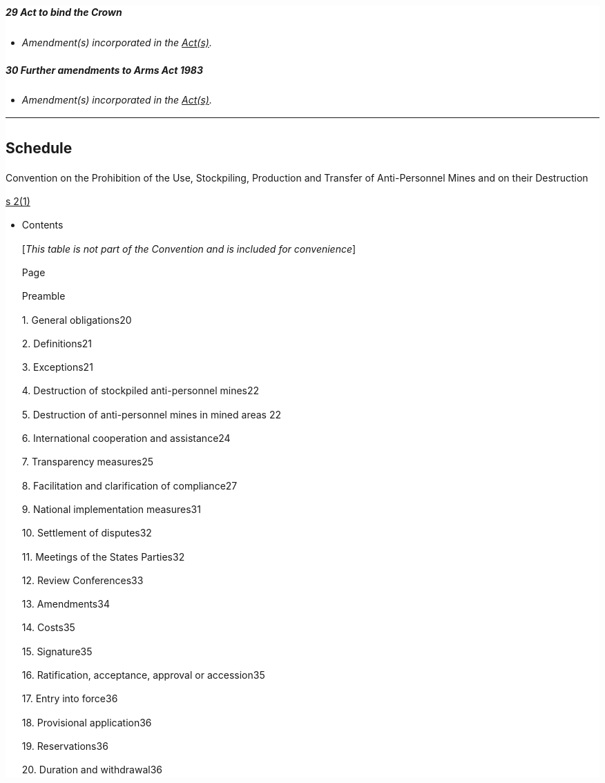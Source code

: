 ##### 29 Act to bind the Crown
    
*   _Amendment(s) incorporated in the [Act(s)][85]._

##### 30 Further amendments to Arms Act 1983
    
*   _Amendment(s) incorporated in the [Act(s)][86]._

---

## Schedule  
Convention on the Prohibition of the Use, Stockpiling, Production and Transfer of Anti-Personnel Mines and on their Destruction

[s 2(1)][5]

*   Contents
    
    \[_This table is not part of the Convention and is included for convenience_\]
    
    Page
    
    Preamble 
    
    1\. General obligations20
    
    2\. Definitions21
    
    3\. Exceptions21
    
    4\. Destruction of stockpiled anti-personnel mines22
    
    5\. Destruction of anti-personnel mines in mined areas 22
    
    6\. International cooperation and assistance24
    
    7\. Transparency measures25
    
    8\. Facilitation and clarification of compliance27
    
    9\. National implementation measures31
    
    10\. Settlement of disputes32
    
    11\. Meetings of the States Parties32
    
    12\. Review Conferences33
    
    13\. Amendments34
    
    14\. Costs35
    
    15\. Signature35
    
    16\. Ratification, acceptance, approval or accession35
    
    17\. Entry into force36
    
    18\. Provisional application36
    
    19\. Reservations36
    
    20\. Duration and withdrawal36
    

[0]: http://www.legislation.govt.nz/act/public/1998/0111/latest/link.aspx?id=DLM195466
[1]: http://www.legislation.govt.nz/act/public/1998/0111/latest/whole.html#DLM17803
[2]: http://www.legislation.govt.nz/act/public/1998/0111/latest/whole.html#DLM17805
[3]: http://www.legislation.govt.nz/act/public/1998/0111/latest/whole.html#DLM17806
[4]: http://www.legislation.govt.nz/act/public/1998/0111/latest/whole.html#DLM17807
[5]: http://www.legislation.govt.nz/act/public/1998/0111/latest/whole.html#DLM17808
[6]: http://www.legislation.govt.nz/act/public/1998/0111/latest/whole.html#DLM17835
[7]: http://www.legislation.govt.nz/act/public/1998/0111/latest/whole.html#DLM17837
[8]: http://www.legislation.govt.nz/act/public/1998/0111/latest/whole.html#DLM17839
[9]: http://www.legislation.govt.nz/act/public/1998/0111/latest/whole.html#DLM17840
[10]: http://www.legislation.govt.nz/act/public/1998/0111/latest/whole.html#DLM17841
[11]: http://www.legislation.govt.nz/act/public/1998/0111/latest/whole.html#DLM17842
[12]: http://www.legislation.govt.nz/act/public/1998/0111/latest/whole.html#DLM17843
[13]: http://www.legislation.govt.nz/act/public/1998/0111/latest/whole.html#DLM17844
[14]: http://www.legislation.govt.nz/act/public/1998/0111/latest/whole.html#DLM17845
[15]: http://www.legislation.govt.nz/act/public/1998/0111/latest/whole.html#DLM17846
[16]: http://www.legislation.govt.nz/act/public/1998/0111/latest/whole.html#DLM17847
[17]: http://www.legislation.govt.nz/act/public/1998/0111/latest/whole.html#DLM17848
[18]: http://www.legislation.govt.nz/act/public/1998/0111/latest/whole.html#DLM17849
[19]: http://www.legislation.govt.nz/act/public/1998/0111/latest/whole.html#DLM17850
[20]: http://www.legislation.govt.nz/act/public/1998/0111/latest/whole.html#DLM17851
[21]: http://www.legislation.govt.nz/act/public/1998/0111/latest/whole.html#DLM17852
[22]: http://www.legislation.govt.nz/act/public/1998/0111/latest/whole.html#DLM17853
[23]: http://www.legislation.govt.nz/act/public/1998/0111/latest/whole.html#DLM17854
[24]: http://www.legislation.govt.nz/act/public/1998/0111/latest/whole.html#DLM17855
[25]: http://www.legislation.govt.nz/act/public/1998/0111/latest/whole.html#DLM17856
[26]: http://www.legislation.govt.nz/act/public/1998/0111/latest/whole.html#DLM17857
[27]: http://www.legislation.govt.nz/act/public/1998/0111/latest/whole.html#DLM17858
[28]: http://www.legislation.govt.nz/act/public/1998/0111/latest/whole.html#DLM17859
[29]: http://www.legislation.govt.nz/act/public/1998/0111/latest/whole.html#DLM17860
[30]: http://www.legislation.govt.nz/act/public/1998/0111/latest/whole.html#DLM17861
[31]: http://www.legislation.govt.nz/act/public/1998/0111/latest/whole.html#DLM17862
[32]: http://www.legislation.govt.nz/act/public/1998/0111/latest/whole.html#DLM17863
[33]: http://www.legislation.govt.nz/act/public/1998/0111/latest/whole.html#DLM17864
[34]: http://www.legislation.govt.nz/act/public/1998/0111/latest/whole.html#DLM17865
[35]: http://www.legislation.govt.nz/act/public/1998/0111/latest/whole.html#DLM17866
[36]: http://www.legislation.govt.nz/act/public/1998/0111/latest/whole.html#DLM17867
[37]: http://www.legislation.govt.nz/act/public/1998/0111/latest/whole.html#DLM17869
[38]: http://www.legislation.govt.nz/act/public/1998/0111/latest/whole.html#DLM17870
[39]: http://www.legislation.govt.nz/act/public/1998/0111/latest/whole.html#DLM17871
[40]: http://www.legislation.govt.nz/act/public/1998/0111/latest/whole.html#DLM17872
[41]: http://www.legislation.govt.nz/act/public/1998/0111/latest/whole.html#DLM17873
[42]: http://www.legislation.govt.nz/act/public/1998/0111/latest/whole.html#DLM17874
[43]: http://www.legislation.govt.nz/act/public/1998/0111/latest/whole.html#DLM17875
[44]: http://www.legislation.govt.nz/act/public/1998/0111/latest/whole.html#DLM17876
[45]: http://www.legislation.govt.nz/act/public/1998/0111/latest/whole.html#DLM17877
[46]: http://www.legislation.govt.nz/act/public/1998/0111/latest/whole.html#DLM17878
[47]: http://www.legislation.govt.nz/act/public/1998/0111/latest/whole.html#DLM17879
[48]: http://www.legislation.govt.nz/act/public/1998/0111/latest/whole.html#DLM17882
[49]: http://www.legislation.govt.nz/act/public/1998/0111/latest/whole.html#DLM17883
[50]: http://www.legislation.govt.nz/act/public/1998/0111/latest/whole.html#DLM17884
[51]: http://www.legislation.govt.nz/act/public/1998/0111/latest/link.aspx?id=DLM381221
[52]: http://www.legislation.govt.nz/act/public/1998/0111/latest/link.aspx?id=DLM1102383
[53]: http://www.legislation.govt.nz/act/public/1998/0111/latest/link.aspx?id=DLM386880
[54]: http://www.legislation.govt.nz/act/public/1998/0111/latest/link.aspx?id=DLM72621
[55]: http://www.legislation.govt.nz/act/public/1998/0111/latest/link.aspx?id=DLM386884
[56]: http://www.legislation.govt.nz/act/public/1998/0111/latest/link.aspx?id=DLM377336
[57]: http://www.legislation.govt.nz/act/public/1998/0111/latest/link.aspx?id=DLM379566
[58]: http://www.legislation.govt.nz/act/public/1998/0111/latest/link.aspx?id=DLM378459
[59]: http://www.legislation.govt.nz/act/public/1998/0111/latest/link.aspx?id=DLM386888
[60]: http://www.legislation.govt.nz/act/public/1998/0111/latest/link.aspx?id=DLM386890
[61]: http://www.legislation.govt.nz/act/public/1998/0111/latest/link.aspx?id=DLM386891
[62]: http://www.legislation.govt.nz/act/public/1998/0111/latest/link.aspx?id=DLM386892
[63]: http://www.legislation.govt.nz/act/public/1998/0111/latest/link.aspx?id=DLM386893
[64]: http://www.legislation.govt.nz/act/public/1998/0111/latest/link.aspx?id=DLM386895
[65]: http://www.legislation.govt.nz/act/public/1998/0111/latest/link.aspx?id=DLM386898
[66]: http://www.legislation.govt.nz/act/public/1998/0111/latest/link.aspx?id=DLM388301
[67]: http://www.legislation.govt.nz/act/public/1998/0111/latest/link.aspx?id=DLM388304
[68]: http://www.legislation.govt.nz/act/public/1998/0111/latest/link.aspx?id=DLM2136542
[69]: http://www.legislation.govt.nz/act/public/1998/0111/latest/link.aspx?id=DLM2136781
[70]: http://www.legislation.govt.nz/act/public/1998/0111/latest/link.aspx?id=DLM2136771
[71]: http://www.legislation.govt.nz/act/public/1998/0111/latest/link.aspx?id=DLM2136801
[72]: http://www.legislation.govt.nz/act/public/1998/0111/latest/link.aspx?id=DLM2136877
[73]: http://www.legislation.govt.nz/act/public/1998/0111/latest/link.aspx?id=DLM2136888
[74]: http://www.legislation.govt.nz/act/public/1998/0111/latest/link.aspx?id=DLM2136896
[75]: http://www.legislation.govt.nz/act/public/1998/0111/latest/link.aspx?id=DLM2137095
[76]: http://www.legislation.govt.nz/act/public/1998/0111/latest/link.aspx?id=DLM388309
[77]: http://www.legislation.govt.nz/act/public/1998/0111/latest/link.aspx?id=DLM1102349
[78]: http://www.legislation.govt.nz/act/public/1998/0111/latest/link.aspx?id=DLM388310
[79]: http://www.legislation.govt.nz/act/public/1998/0111/latest/link.aspx?id=DLM388313
[80]: http://www.legislation.govt.nz/act/public/1998/0111/latest/link.aspx?id=DLM195097
[81]: http://www.legislation.govt.nz/act/public/1998/0111/latest/link.aspx?id=DLM195534
[82]: http://www.legislation.govt.nz/act/public/1998/0111/latest/link.aspx?id=DLM388314
[83]: http://www.legislation.govt.nz/act/public/1998/0111/latest/link.aspx?id=DLM93121
[84]: http://www.legislation.govt.nz/act/public/1998/0111/latest/link.aspx?id=DLM72627
[85]: http://www.legislation.govt.nz/act/public/1998/0111/latest/link.aspx?id=DLM72679
[86]: http://www.legislation.govt.nz/act/public/1998/0111/latest/link.aspx?id=DLM72687
[87]: http://www.legislation.govt.nz/act/public/1998/0111/latest/link.aspx?id=DLM2136500
[88]: http://www.legislation.govt.nz/act/public/1998/0111/latest/link.aspx?id=DLM4686448
[89]: http://www.pco.parliament.govt.nz/reprints/
[90]: http://www.legislation.govt.nz/act/public/1998/0111/latest/link.aspx?id=DLM195439
[91]: http://www.pco.parliament.govt.nz/editorial-conventions/
[92]: http://www.legislation.govt.nz/act/public/1998/0111/latest/link.aspx?id=DLM195468
[93]: http://www.legislation.govt.nz/act/public/1998/0111/latest/link.aspx?id=DLM195470